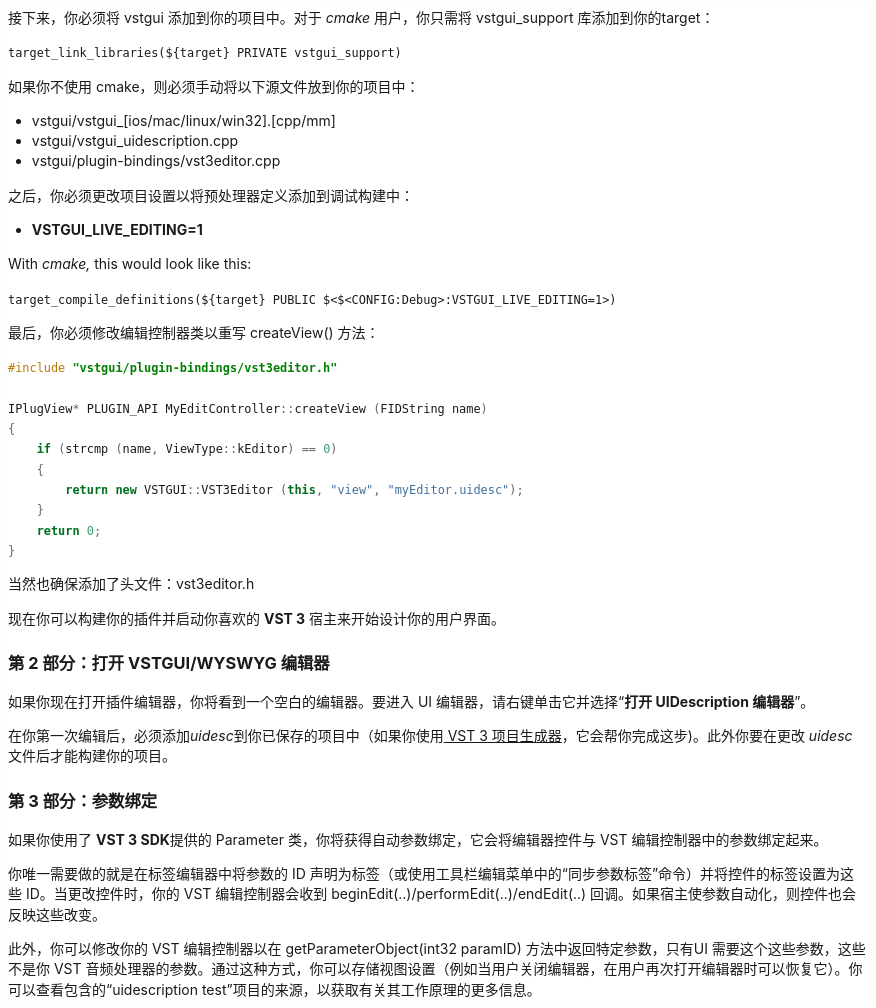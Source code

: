 接下来，你必须将 vstgui 添加到你的项目中。对于 *cmake* 用户，你只需将 vstgui_support 库添加到你的target：

```
target_link_libraries(${target} PRIVATE vstgui_support)
```

如果你不使用 cmake，则必须手动将以下源文件放到你的项目中：

- vstgui/vstgui_[ios/mac/linux/win32].[cpp/mm]
- vstgui/vstgui_uidescription.cpp
- vstgui/plugin-bindings/vst3editor.cpp

之后，你必须更改项目设置以将预处理器定义添加到调试构建中：

- **VSTGUI_LIVE_EDITING=1**

With *cmake,* this would look like this:

```
target_compile_definitions(${target} PUBLIC $<$<CONFIG:Debug>:VSTGUI_LIVE_EDITING=1>)
```

最后，你必须修改编辑控制器类以重写 createView() 方法：

```c++
#include "vstgui/plugin-bindings/vst3editor.h"
 
IPlugView* PLUGIN_API MyEditController::createView (FIDString name)
{
    if (strcmp (name, ViewType::kEditor) == 0)
    {
        return new VSTGUI::VST3Editor (this, "view", "myEditor.uidesc");
    }
    return 0;
}
```

当然也确保添加了头文件：vst3editor.h 

现在你可以构建你的插件并启动你喜欢的 **VST 3** 宿主来开始设计你的用户界面。



### 第 2 部分：打开 VSTGUI/WYSWYG 编辑器

如果你现在打开插件编辑器，你将看到一个空白的编辑器。要进入 UI 编辑器，请右键单击它并选择“**打开 UIDescription 编辑器**”。

在你第一次编辑后，必须添加*uidesc*到你已保存的项目中（如果你使用[ VST 3 项目生成器](https://developer.steinberg.help/display/VST/VST+3+Project+Generator)，它会帮你完成这步)。此外你要在更改 *uidesc* 文件后才能构建你的项目。



### 第 3 部分：参数绑定

如果你使用了 **VST 3 SDK**提供的 Parameter 类，你将获得自动参数绑定，它会将编辑器控件与 VST 编辑控制器中的参数绑定起来。

你唯一需要做的就是在标签编辑器中将参数的 ID 声明为标签（或使用工具栏编辑菜单中的“同步参数标签”命令）并将控件的标签设置为这些 ID。当更改控件时，你的 VST 编辑控制器会收到 beginEdit(..)/performEdit(..)/endEdit(..) 回调。如果宿主使参数自动化，则控件也会反映这些改变。

此外，你可以修改你的 VST 编辑控制器以在 getParameterObject(int32 paramID) 方法中返回特定参数，只有UI 需要这个这些参数，这些不是你 VST 音频处理器的参数。通过这种方式，你可以存储视图设置（例如当用户关闭编辑器，在用户再次打开编辑器时可以恢复它）。你可以查看包含的“uidescription test”项目的来源，以获取有关其工作原理的更多信息。
